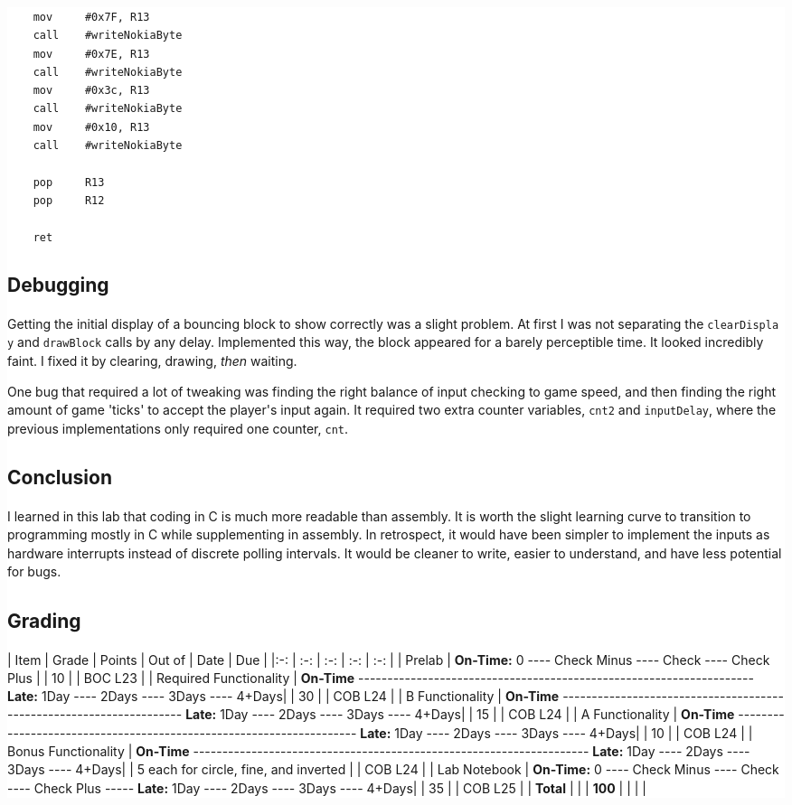 ```
	mov		#0x7F, R13
	call	#writeNokiaByte
	mov		#0x7E, R13
	call	#writeNokiaByte
	mov		#0x3c, R13
	call	#writeNokiaByte
	mov		#0x10, R13
	call	#writeNokiaByte

	pop		R13
	pop		R12

	ret
```
## Debugging
Getting the initial display of a bouncing block to show correctly was a slight problem. At first I was not separating the `clearDisplay` and `drawBlock` calls by any delay. Implemented this way, the block appeared for a barely perceptible time. It looked incredibly faint. I fixed it by clearing, drawing, *then* waiting.

One bug that required a lot of tweaking was finding the right balance of input checking to game speed, and then finding the right amount of game 'ticks' to accept the player's input again. It required two extra counter variables, `cnt2` and `inputDelay`, where the previous implementations only required one counter, `cnt`.

## Conclusion
I learned in this lab that coding in C is much more readable than assembly. It is worth the slight learning curve to transition to programming mostly in C while supplementing in assembly. In retrospect, it would have been simpler to implement the inputs as hardware interrupts instead of discrete polling intervals. It would be cleaner to write, easier to understand, and have less potential for bugs.

## Grading

| Item | Grade | Points | Out of | Date | Due |
|:-: | :-: | :-: | :-: | :-: |
| Prelab | **On-Time:** 0 ---- Check Minus ---- Check ---- Check Plus | | 10 | | BOC L23 |
| Required Functionality | **On-Time** -------------------------------------------------------------------- **Late:** 1Day ---- 2Days ---- 3Days ---- 4+Days| | 30 | | COB L24 |
| B Functionality | **On-Time** -------------------------------------------------------------------- **Late:** 1Day ---- 2Days ---- 3Days ---- 4+Days| | 15 | | COB L24 |
| A Functionality | **On-Time** -------------------------------------------------------------------- **Late:** 1Day ---- 2Days ---- 3Days ---- 4+Days| | 10 | | COB L24 |
| Bonus Functionality | **On-Time** -------------------------------------------------------------------- **Late:** 1Day ---- 2Days ---- 3Days ---- 4+Days| | 5 each for circle, fine, and inverted | | COB L24 |
| Lab Notebook | **On-Time:** 0 ---- Check Minus ---- Check ---- Check Plus ----- **Late:** 1Day ---- 2Days ---- 3Days ---- 4+Days| | 35 | | COB L25 |
| **Total** | | | **100** | | | |
